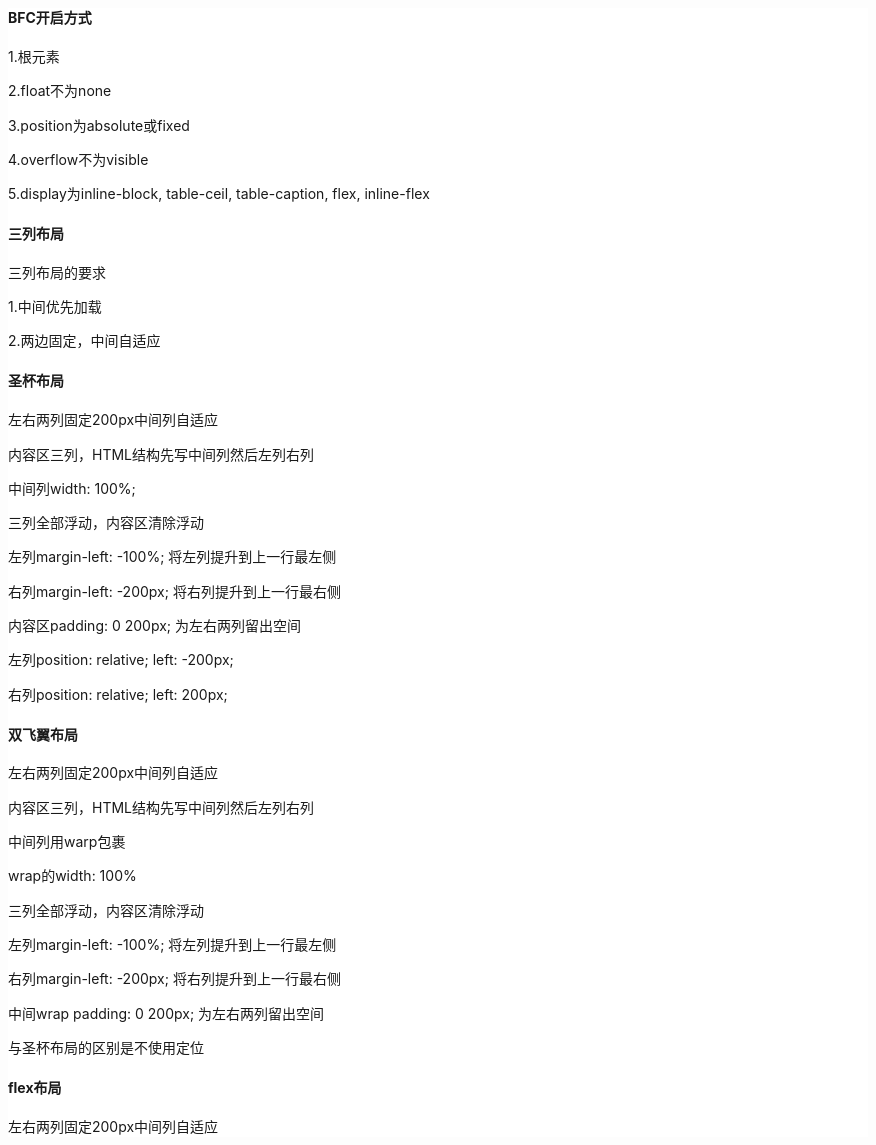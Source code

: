 #### BFC开启方式

1.根元素

2.float不为none

3.position为absolute或fixed

4.overflow不为visible

5.display为inline-block, table-ceil, table-caption, flex, inline-flex

#### 三列布局

三列布局的要求

1.中间优先加载

2.两边固定，中间自适应

#### 圣杯布局

左右两列固定200px中间列自适应

内容区三列，HTML结构先写中间列然后左列右列

中间列width: 100%;

三列全部浮动，内容区清除浮动

左列margin-left: -100%; 将左列提升到上一行最左侧

右列margin-left: -200px; 将右列提升到上一行最右侧

内容区padding: 0 200px; 为左右两列留出空间

左列position: relative; left: -200px;

右列position: relative; left: 200px;

#### 双飞翼布局

左右两列固定200px中间列自适应

内容区三列，HTML结构先写中间列然后左列右列

中间列用warp包裹

wrap的width: 100%

三列全部浮动，内容区清除浮动

左列margin-left: -100%; 将左列提升到上一行最左侧

右列margin-left: -200px; 将右列提升到上一行最右侧

中间wrap padding: 0 200px; 为左右两列留出空间

与圣杯布局的区别是不使用定位

#### flex布局

左右两列固定200px中间列自适应
